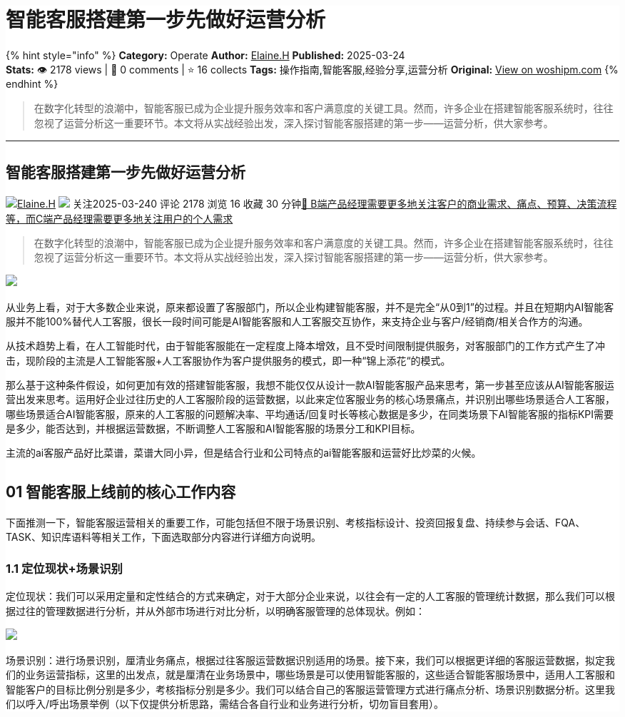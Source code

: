 # 智能客服搭建第一步先做好运营分析
{% hint style="info" %}
**Category:** Operate
**Author:** [Elaine.H](https://www.woshipm.com/u/902082)
**Published:** 2025-03-24  
**Stats:** 👁️ 2178 views | 💬 0 comments | ⭐ 16 collects
**Tags:** 操作指南,智能客服,经验分享,运营分析
**Original:** [View on woshipm.com](https://www.woshipm.com/operate/6195839.html)
{% endhint %}
> 在数字化转型的浪潮中，智能客服已成为企业提升服务效率和客户满意度的关键工具。然而，许多企业在搭建智能客服系统时，往往忽视了运营分析这一重要环节。本文将从实战经验出发，深入探讨智能客服搭建的第一步——运营分析，供大家参考。

---

## 智能客服搭建第一步先做好运营分析

[![](https://image.woshipm.com/wp-files/2020/04/9GS6vYkGFWc03tDDogqT.jpeg!/both/72x72)](https://www.woshipm.com/u/902082)[Elaine.H](https://www.woshipm.com/u/902082) ![](https://static.woshipm.com/tag/1101_1@2x.png) 关注2025-03-240 评论 2178 浏览 16 收藏 30 分钟[🔗 B端产品经理需要更多地关注客户的商业需求、痛点、预算、决策流程等，而C端产品经理需要更多地关注用户的个人需求](https://ke.qidianla.com/courses/bcpm)

> 在数字化转型的浪潮中，智能客服已成为企业提升服务效率和客户满意度的关键工具。然而，许多企业在搭建智能客服系统时，往往忽视了运营分析这一重要环节。本文将从实战经验出发，深入探讨智能客服搭建的第一步——运营分析，供大家参考。

![](https://image.woshipm.com/2024/09/12/95ad73d0-70b7-11ef-9237-00163e142b65.png)

从业务上看，对于大多数企业来说，原来都设置了客服部门，所以企业构建智能客服，并不是完全“从0到1”的过程。并且在短期内AI智能客服并不能100%替代人工客服，很长一段时间可能是AI智能客服和人工客服交互协作，来支持企业与客户/经销商/相关合作方的沟通。

从技术趋势上看，在人工智能时代，由于智能客服能在一定程度上降本增效，且不受时间限制提供服务，对客服部门的工作方式产生了冲击，现阶段的主流是人工智能客服+人工客服协作为客户提供服务的模式，即一种“锦上添花“的模式。

那么基于这种条件假设，如何更加有效的搭建智能客服，我想不能仅仅从设计一款AI智能客服产品来思考，第一步甚至应该从AI智能客服运营出发来思考。运用好企业过往历史的人工客服阶段的运营数据，以此来定位客服业务的核心场景痛点，并识别出哪些场景适合人工客服，哪些场景适合AI智能客服，原来的人工客服的问题解决率、平均通话/回复时长等核心数据是多少，在同类场景下AI智能客服的指标KPI需要是多少，能否达到，并根据运营数据，不断调整人工客服和AI智能客服的场景分工和KPI目标。

主流的ai客服产品好比菜谱，菜谱大同小异，但是结合行业和公司特点的ai智能客服和运营好比炒菜的火候。

## 01 智能客服上线前的核心工作内容

下面推测一下，智能客服运营相关的重要工作，可能包括但不限于场景识别、考核指标设计、投资回报复盘、持续参与会话、FQA、TASK、知识库语料等相关工作，下面选取部分内容进行详细方向说明。

### 1.1 定位现状+场景识别

定位现状：我们可以采用定量和定性结合的方式来确定，对于大部分企业来说，以往会有一定的人工客服的管理统计数据，那么我们可以根据过往的管理数据进行分析，并从外部市场进行对比分析，以明确客服管理的总体现状。例如：

![](https://image.woshipm.com/wp-files/2025/03/bs63Lsg2fzPF4ohqeBxj.png)

场景识别：进行场景识别，厘清业务痛点，根据过往客服运营数据识别适用的场景。接下来，我们可以根据更详细的客服运营数据，拟定我们的业务运营指标，这里的出发点，就是厘清在业务场景中，哪些场景是可以使用智能客服的，这些适合智能客服场景中，适用人工客服和智能客户的目标比例分别是多少，考核指标分别是多少。我们可以结合自己的客服运营管理方式进行痛点分析、场景识别数据分析。这里我们以呼入/呼出场景举例（以下仅提供分析思路，需结合各自行业和业务进行分析，切勿盲目套用）。
